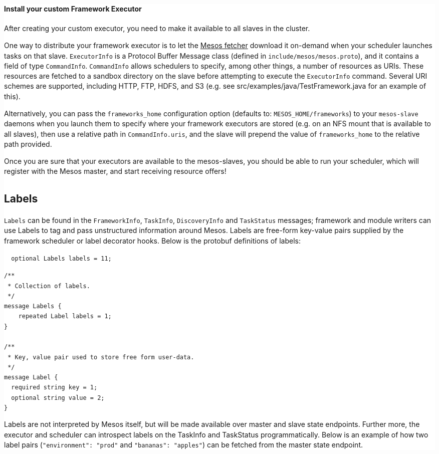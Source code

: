 #### Install your custom Framework Executor

After creating your custom executor, you need to make it available to all slaves in the cluster.

One way to distribute your framework executor is to let the [Mesos fetcher](/documentation/latest/fetcher/) download it on-demand when your scheduler launches tasks on that slave. `ExecutorInfo` is a Protocol Buffer Message class (defined in `include/mesos/mesos.proto`), and it contains a field of type `CommandInfo`.  `CommandInfo` allows schedulers to specify, among other things, a number of resources as URIs. These resources are fetched to a sandbox directory on the slave before attempting to execute the `ExecutorInfo` command. Several URI schemes are supported, including HTTP, FTP, HDFS, and S3 (e.g. see src/examples/java/TestFramework.java for an example of this).

Alternatively, you can pass the `frameworks_home` configuration option (defaults to: `MESOS_HOME/frameworks`) to your `mesos-slave` daemons when you launch them to specify where your framework executors are stored (e.g. on an NFS mount that is available to all slaves), then use a relative path in `CommandInfo.uris`, and the slave will prepend the value of `frameworks_home` to the relative path provided.

Once you are sure that your executors are available to the mesos-slaves, you should be able to run your scheduler, which will register with the Mesos master, and start receiving resource offers!


## Labels

`Labels` can be found in the `FrameworkInfo`, `TaskInfo`, `DiscoveryInfo` and
`TaskStatus` messages; framework and module writers can use Labels to tag and
pass unstructured information around Mesos. Labels are free-form key-value pairs
supplied by the framework scheduler or label decorator hooks. Below is the
protobuf definitions of labels:

~~~{.proto}
  optional Labels labels = 11;
~~~

~~~{.proto}
/**
 * Collection of labels.
 */
message Labels {
    repeated Label labels = 1;
}

/**
 * Key, value pair used to store free form user-data.
 */
message Label {
  required string key = 1;
  optional string value = 2;
}
~~~

Labels are not interpreted by Mesos itself, but will be made available over
master and slave state endpoints. Further more, the executor and scheduler can
introspect labels on the TaskInfo and TaskStatus programmatically.
Below is an example of how two label pairs (`"environment": "prod"` and
`"bananas": "apples"`) can be fetched from the master state endpoint.
